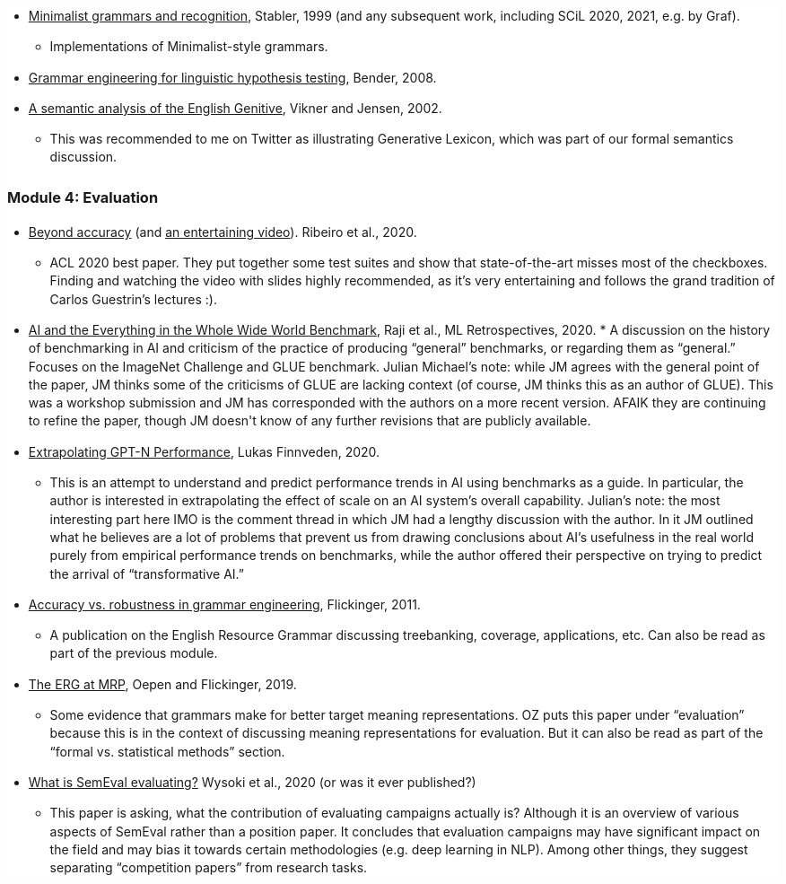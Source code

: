 * [Minimalist grammars and recognition](https://linguistics.ucla.edu/people/stabler/BadTeinach.pdf), Stabler, 1999 (and any subsequent work, including SCiL 2020, 2021, e.g. by Graf).
    * Implementations of Minimalist-style grammars.

* [Grammar engineering for linguistic hypothesis testing](http://citeseerx.ist.psu.edu/viewdoc/download?doi=10.1.1.498.7068&rep=rep1&type=pdf), Bender, 2008.   

* [A semantic analysis of the English Genitive](https://onlinelibrary.wiley.com/doi/pdf/10.1111/1467-9582.00092?casa_token=PF-_YL7NSgIAAAAA:WCRQaomSj3rxesrNFd2gz484cAyCtK2RGUCfR4Soy2Kr3_yMxNwPz5WR3IEkPITLMeAjNwNCicQljA4), Vikner and Jensen, 2002.
    * This was recommended to me on Twitter as illustrating Generative Lexicon, which was part of our formal semantics discussion. 

### Module 4: Evaluation

* [Beyond accuracy](https://arxiv.org/pdf/2005.04118.pdf) (and [an entertaining video](https://slideslive.com/38929272/beyond-accuracy-behavioral-testing-of-nlp-models-with-checklist)). Ribeiro et al., 2020.
    * ACL 2020 best paper. They put together some test suites and show that state-of-the-art misses most of the checkboxes. Finding and watching the video with slides highly recommended, as it’s very entertaining and follows the grand tradition of Carlos Guestrin’s lectures :).

* [AI and the Everything in the Whole Wide World Benchmark](https://ml-retrospectives.github.io/neurips2020/camera_ready/18.pdf), Raji et al., ML Retrospectives, 2020.
      * A discussion on the history of benchmarking in AI and criticism of the practice of producing “general” benchmarks, or regarding them as “general.” Focuses on the ImageNet Challenge and GLUE benchmark. Julian Michael’s note: while JM agrees with the general point of the paper, JM thinks some of the criticisms of GLUE are lacking context (of course, JM thinks this as an author of GLUE). This was a workshop submission and JM has corresponded with the authors on a more recent version. AFAIK they are continuing to refine the paper, though JM doesn't know of any further revisions that are publicly available.

* [Extrapolating GPT-N Performance](https://www.lesswrong.com/posts/k2SNji3jXaLGhBeYP/extrapolating-gpt-n-performance), Lukas Finnveden, 2020.
    * This is an attempt to understand and predict performance trends in AI using benchmarks as a guide. In particular, the author is interested in extrapolating the effect of scale on an AI system’s overall capability. Julian’s note: the most interesting part here IMO is the comment thread in which JM had a lengthy discussion with the author. In it JM outlined what he believes are a lot of problems that prevent us from drawing conclusions about AI’s usefulness in the real world purely from empirical performance trends on benchmarks, while the author offered their perspective on trying to predict the arrival of “transformative AI.”

* [Accuracy vs. robustness in grammar engineering](http://lists.delph-in.net/archives/developers/attachments/20180514/ffe9ae3d/attachment-0001.pdf), Flickinger, 2011.
    * A publication on the English Resource Grammar discussing treebanking, coverage, applications, etc. Can also be read as part of the previous module.

* [The ERG at MRP](https://www.aclweb.org/anthology/K19-2003.pdf), Oepen and Flickinger, 2019. 
    * Some evidence that grammars make for better target meaning representations. OZ puts this paper under “evaluation” because this is in the context of discussing meaning representations for evaluation. But it can also be read as part of the “formal vs. statistical methods” section.

* [What is SemEval evaluating?](https://arxiv.org/pdf/2005.14299.pdf) Wysoki et al., 2020 (or was it ever published?)
     * This paper is asking, what the contribution of evaluating campaigns actually is? Although it is an overview of various aspects of SemEval rather than a position paper. It concludes that evaluation campaigns may have significant impact on the field and may bias it towards certain methodologies (e.g. deep learning in NLP). Among other things, they suggest separating “competition papers” from research tasks.
